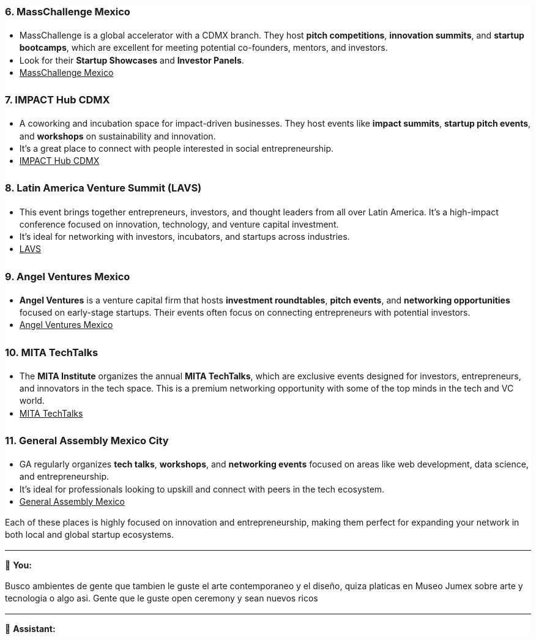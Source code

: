 ### 6. **MassChallenge Mexico**  
   - MassChallenge is a global accelerator with a CDMX branch. They host **pitch competitions**, **innovation summits**, and **startup bootcamps**, which are excellent for meeting potential co-founders, mentors, and investors.
   - Look for their **Startup Showcases** and **Investor Panels**.
   - [MassChallenge Mexico](https://masschallenge.org/)

### 7. **IMPACT Hub CDMX**  
   - A coworking and incubation space for impact-driven businesses. They host events like **impact summits**, **startup pitch events**, and **workshops** on sustainability and innovation.  
   - It’s a great place to connect with people interested in social entrepreneurship.
   - [IMPACT Hub CDMX](https://mexico.impacthub.net/)

### 8. **Latin America Venture Summit (LAVS)**  
   - This event brings together entrepreneurs, investors, and thought leaders from all over Latin America. It’s a high-impact conference focused on innovation, technology, and venture capital investment.  
   - It’s ideal for networking with investors, incubators, and startups across industries.
   - [LAVS](https://latamventuresummit.com/)

### 9. **Angel Ventures Mexico**  
   - **Angel Ventures** is a venture capital firm that hosts **investment roundtables**, **pitch events**, and **networking opportunities** focused on early-stage startups. Their events often focus on connecting entrepreneurs with potential investors.
   - [Angel Ventures Mexico](https://www.angelventures.vc/)

### 10. **MITA TechTalks**  
   - The **MITA Institute** organizes the annual **MITA TechTalks**, which are exclusive events designed for investors, entrepreneurs, and innovators in the tech space. This is a premium networking opportunity with some of the top minds in the tech and VC world.  
   - [MITA TechTalks](https://www.mitainstitute.com/)

### 11. **General Assembly Mexico City**  
   - GA regularly organizes **tech talks**, **workshops**, and **networking events** focused on areas like web development, data science, and entrepreneurship.  
   - It’s ideal for professionals looking to upskill and connect with peers in the tech ecosystem.
   - [General Assembly Mexico](https://generalassemb.ly/locations/mexico-city)

Each of these places is highly focused on innovation and entrepreneurship, making them perfect for expanding your network in both local and global startup ecosystems.

---

🙋 **You:**

Busco ambientes de gente que tambien le guste el arte contemporaneo y el diseño, quiza platicas en Museo Jumex sobre arte y tecnologia o algo asi. Gente que le guste open ceremony y sean nuevos ricos

---

🤖 **Assistant:**
